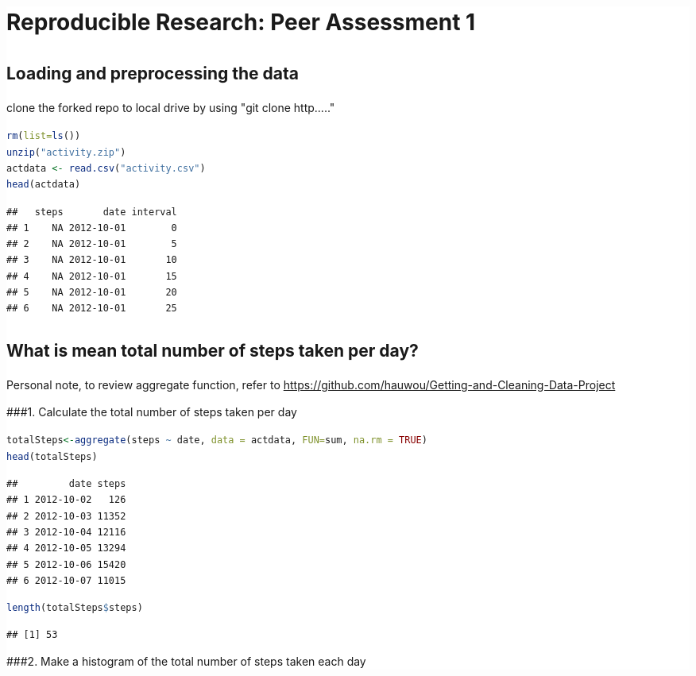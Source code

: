 # Reproducible Research: Peer Assessment 1


## Loading and preprocessing the data

clone the forked repo to local drive by using "git clone http....."

```r
rm(list=ls())
unzip("activity.zip")
actdata <- read.csv("activity.csv")
head(actdata)
```

```
##   steps       date interval
## 1    NA 2012-10-01        0
## 2    NA 2012-10-01        5
## 3    NA 2012-10-01       10
## 4    NA 2012-10-01       15
## 5    NA 2012-10-01       20
## 6    NA 2012-10-01       25
```
## What is mean total number of steps taken per day?

Personal note, to review aggregate function, refer to https://github.com/hauwou/Getting-and-Cleaning-Data-Project

###1. Calculate the total number of steps taken per day

```r
totalSteps<-aggregate(steps ~ date, data = actdata, FUN=sum, na.rm = TRUE)
head(totalSteps)
```

```
##         date steps
## 1 2012-10-02   126
## 2 2012-10-03 11352
## 3 2012-10-04 12116
## 4 2012-10-05 13294
## 5 2012-10-06 15420
## 6 2012-10-07 11015
```

```r
length(totalSteps$steps)
```

```
## [1] 53
```


###2. Make a histogram of the total number of steps taken each day
